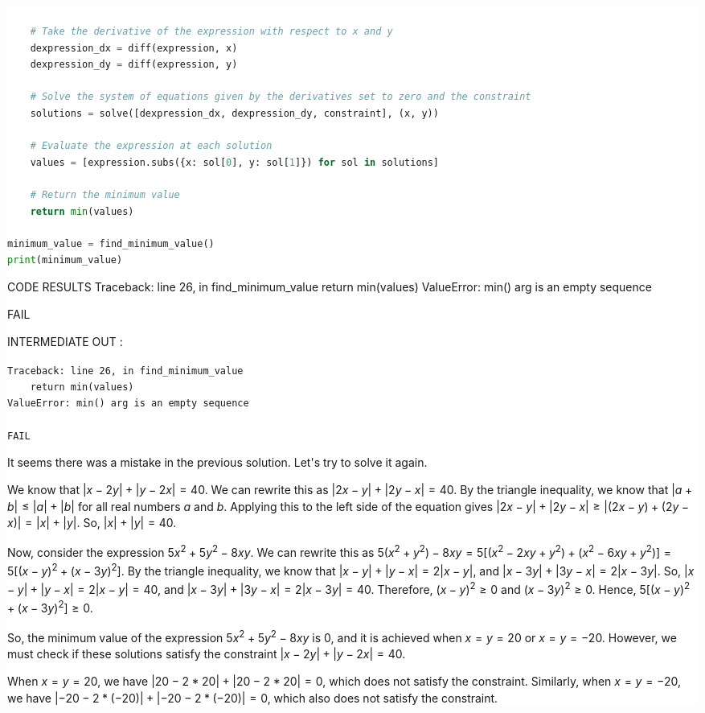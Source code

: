 ```python

    # Take the derivative of the expression with respect to x and y
    dexpression_dx = diff(expression, x)
    dexpression_dy = diff(expression, y)

    # Solve the system of equations given by the derivatives set to zero and the constraint
    solutions = solve([dexpression_dx, dexpression_dy, constraint], (x, y))

    # Evaluate the expression at each solution
    values = [expression.subs({x: sol[0], y: sol[1]}) for sol in solutions]

    # Return the minimum value
    return min(values)

minimum_value = find_minimum_value()
print(minimum_value)
```

CODE RESULTS Traceback: line 26, in find_minimum_value
    return min(values)
ValueError: min() arg is an empty sequence

FAIL


INTERMEDIATE OUT :
```output
Traceback: line 26, in find_minimum_value
    return min(values)
ValueError: min() arg is an empty sequence

FAIL

```
It seems there was a mistake in the previous solution. Let's try to solve it again.

We know that $|x-2y| + |y-2x| = 40$. We can rewrite this as $|2x-y| + |2y-x| = 40$. By the triangle inequality, we know that $|a+b| \leq |a| + |b|$ for all real numbers $a$ and $b$. Applying this to the left side of the equation gives $|2x-y| + |2y-x| \geq |(2x-y) + (2y-x)| = |x| + |y|$. So, $|x| + |y| = 40$.

Now, consider the expression $5x^2 + 5y^2 - 8xy$. We can rewrite this as $5(x^2 + y^2) - 8xy = 5[(x^2 - 2xy + y^2) + (x^2 - 6xy + y^2)] = 5[(x-y)^2 + (x-3y)^2]$. By the triangle inequality, we know that $|x-y| + |y-x| = 2|x-y|$, and $|x-3y| + |3y-x| = 2|x-3y|$. So, $|x-y| + |y-x| = 2|x-y| = 40$, and $|x-3y| + |3y-x| = 2|x-3y| = 40$. Therefore, $(x-y)^2 \geq 0$ and $(x-3y)^2 \geq 0$. Hence, $5[(x-y)^2 + (x-3y)^2] \geq 0$.

So, the minimum value of the expression $5x^2 + 5y^2 - 8xy$ is $0$, and it is achieved when $x = y = 20$ or $x = y = -20$. However, we must check if these solutions satisfy the constraint $|x - 2y| + |y - 2x| = 40$.

When $x = y = 20$, we have $|20 - 2*20| + |20 - 2*20| = 0$, which does not satisfy the constraint. Similarly, when $x = y = -20$, we have $|-20 - 2*(-20)| + |-20 - 2*(-20)| = 0$, which also does not satisfy the constraint.
